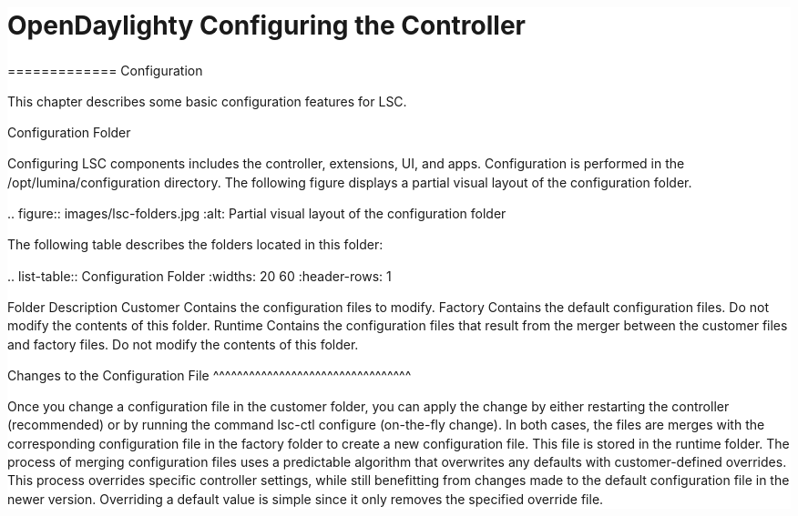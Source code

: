 # OpenDaylighty Configuring the Controller

=============
Configuration

This chapter describes some basic configuration features for LSC.

Configuration Folder




Configuring LSC components includes the controller, extensions, UI, and apps.
Configuration is performed in the /opt/lumina/configuration directory.
The following figure displays a partial visual layout of the
configuration folder.







.. figure:: images/lsc-folders.jpg
:alt: Partial visual layout of the configuration folder




The following table describes the folders located in this folder:




.. list-table:: Configuration Folder
:widths: 20 60
:header-rows: 1




Folder
Description
Customer
Contains the configuration files to modify.
Factory
Contains the default configuration files. Do not modify the contents
of this folder.
Runtime
Contains the configuration files that result from the merger between
the customer files and factory files. Do not modify the contents of this folder.




Changes to the Configuration File
^^^^^^^^^^^^^^^^^^^^^^^^^^^^^^^^^







Once you change a configuration file in the customer folder, you can apply
the change by either restarting the controller (recommended) or by running
the command lsc-ctl configure (on-the-fly change). In both cases, the
files are merges with the corresponding configuration file in the factory
folder to create a new configuration file. This file is stored in the runtime
folder. The process of merging configuration files uses a predictable algorithm
that overwrites any defaults with customer-defined overrides. This process
overrides specific controller settings, while still benefitting from changes
made to the default configuration file in the newer version. Overriding a
default value is simple since it only removes the specified override file.
